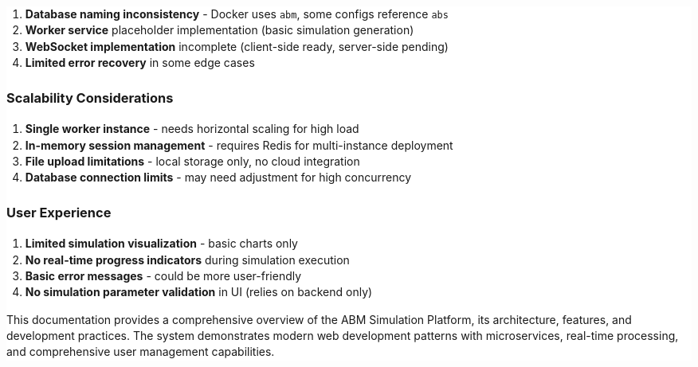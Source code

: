 1. **Database naming inconsistency** - Docker uses `abm`, some configs reference `abs`
2. **Worker service** placeholder implementation (basic simulation generation)
3. **WebSocket implementation** incomplete (client-side ready, server-side pending)
4. **Limited error recovery** in some edge cases

### Scalability Considerations

1. **Single worker instance** - needs horizontal scaling for high load
2. **In-memory session management** - requires Redis for multi-instance deployment
3. **File upload limitations** - local storage only, no cloud integration
4. **Database connection limits** - may need adjustment for high concurrency

### User Experience

1. **Limited simulation visualization** - basic charts only
2. **No real-time progress indicators** during simulation execution
3. **Basic error messages** - could be more user-friendly
4. **No simulation parameter validation** in UI (relies on backend only)

This documentation provides a comprehensive overview of the ABM Simulation Platform, its architecture, features, and development practices. The system demonstrates modern web development patterns with microservices, real-time processing, and comprehensive user management capabilities.
